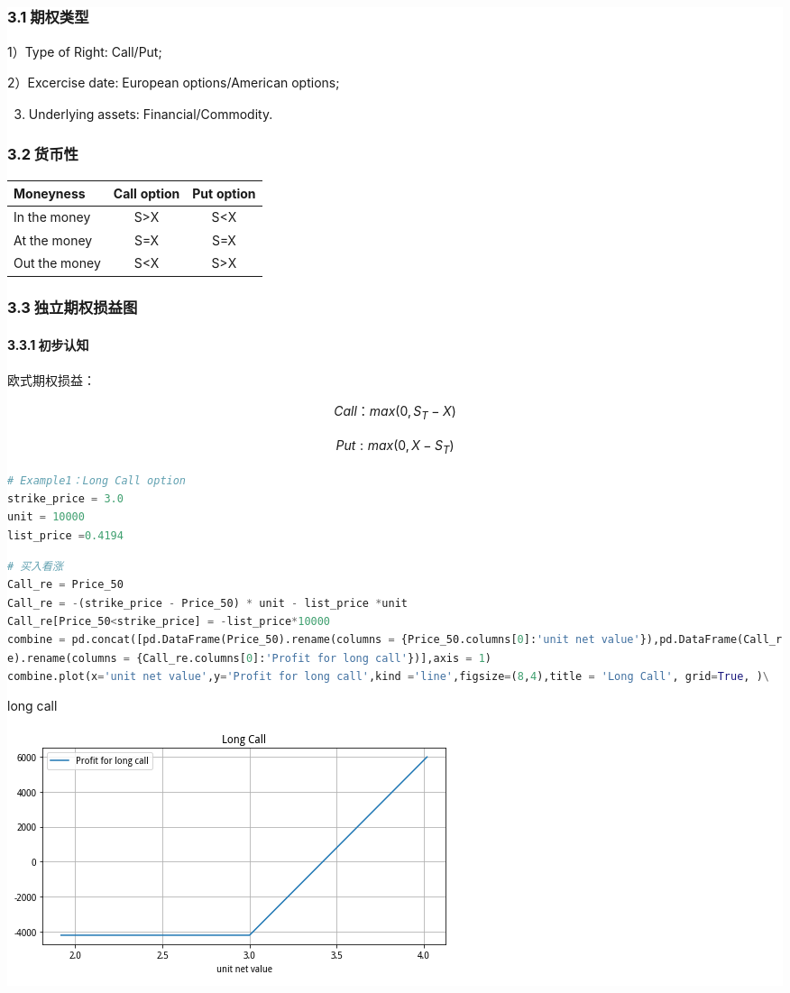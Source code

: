 ### 3.1 期权类型

1）Type of Right: Call/Put;

2）Excercise date: European options/American options;

3) Underlying assets: Financial/Commodity.

### 3.2 货币性

|Moneyness|Call option|Put option|
|:------ |:--------:   |  :------:   |
|In the money|S>X|S<X|
|At the money|S=X|S=X|
|Out the money|S<X|S>X|

### 3.3 独立期权损益图

#### 3.3.1 初步认知

欧式期权损益：

$$Call：max(0, S_T - X)$$

$$Put:  max(0, X - S_T)$$


```python
# Example1：Long Call option
strike_price = 3.0
unit = 10000
list_price =0.4194
```


```python
# 买入看涨
Call_re = Price_50
Call_re = -(strike_price - Price_50) * unit - list_price *unit
Call_re[Price_50<strike_price] = -list_price*10000
combine = pd.concat([pd.DataFrame(Price_50).rename(columns = {Price_50.columns[0]:'unit net value'}),pd.DataFrame(Call_re).rename(columns = {Call_re.columns[0]:'Profit for long call'})],axis = 1)
combine.plot(x='unit net value',y='Profit for long call',kind ='line',figsize=(8,4),title = 'Long Call', grid=True, )\
```

long call

![](./Figs/output_20_1.png)
